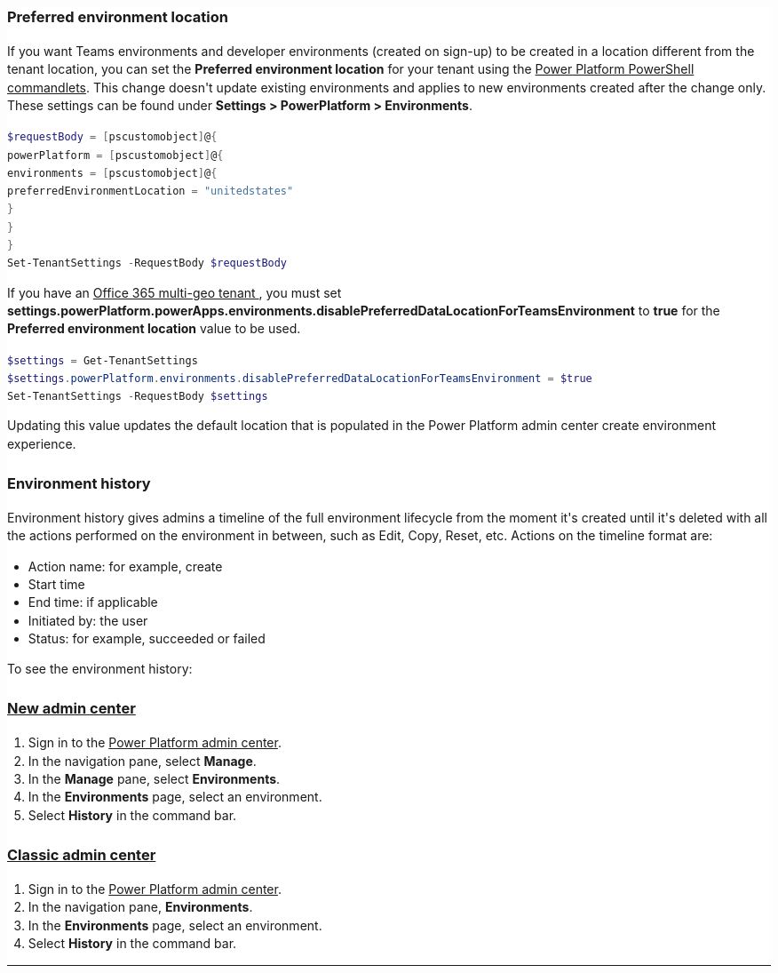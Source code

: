 ### Preferred environment location

If you want Teams environments and developer environments (created on sign-up) to be created in a location different from the tenant location, you can set the **Preferred environment location** for your tenant using the [Power Platform PowerShell commandlets](powerapps-powershell.md). This change doesn't update existing environments and applies to new environments created after the change only. These settings can be found under **Settings > PowerPlatform > Environments**.

```PowerShell
$requestBody = [pscustomobject]@{
powerPlatform = [pscustomobject]@{
environments = [pscustomobject]@{
preferredEnvironmentLocation = "unitedstates"
}
}
}
Set-TenantSettings -RequestBody $requestBody
```
If you have an [Office 365 multi-geo tenant ](/microsoft-365/enterprise/microsoft-365-multi-geo?view=o365-worldwide&preserve-view=true), you must set **settings.powerPlatform.powerApps.environments.disablePreferredDataLocationForTeamsEnvironment** to **true** for the **Preferred environment location** value to be used.

```PowerShell
$settings = Get-TenantSettings 
$settings.powerPlatform.environments.disablePreferredDataLocationForTeamsEnvironment = $true
Set-TenantSettings -RequestBody $settings
```
Updating this value updates the default location that is populated in the Power Platform admin center create environment experience.

### Environment history

Environment history gives admins a timeline of the full environment lifecycle from the moment it's created until it's deleted with all the actions performed on the environment in between, such as Edit, Copy, Reset, etc. Actions on the timeline format are:

- Action name: for example, create
- Start time
- End time: if applicable
- Initiated by: the user
- Status: for example, succeeded or failed

To see the environment history:

### [New admin center](#tab/new)
1. Sign in to the [Power Platform admin center](https://admin.powerplatform.microsoft.com/).
1. In the navigation pane, select **Manage**.
1. In the **Manage** pane, select **Environments**.
1. In the **Environments** page, select an environment.
1. Select **History** in the command bar.
   
### [Classic admin center](#tab/classic)
1. Sign in to the [Power Platform admin center](https://admin.powerplatform.microsoft.com/).
1. In the navigation pane, **Environments**.
1. In the **Environments** page, select an environment.
1. Select **History** in the command bar.
---
